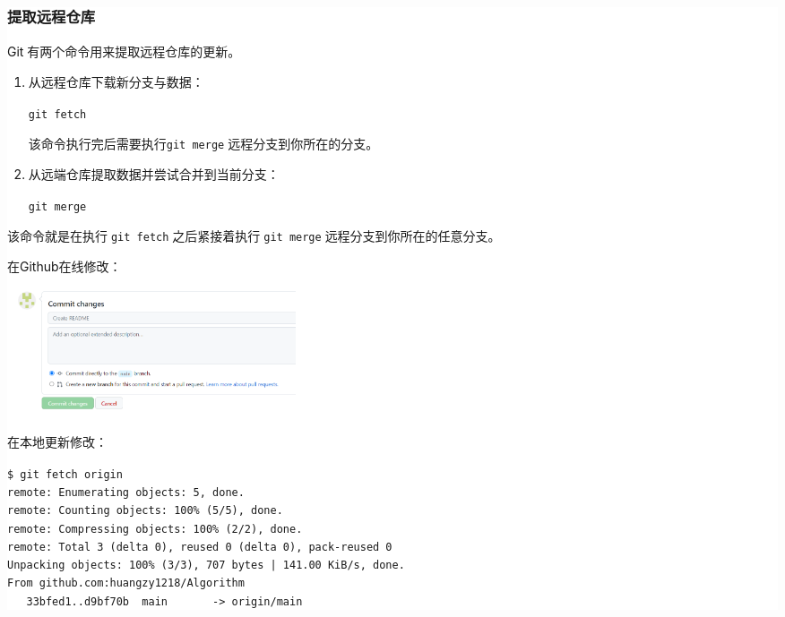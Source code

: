### 提取远程仓库

Git 有两个命令用来提取远程仓库的更新。

1. 从远程仓库下载新分支与数据：

   ```shell
   git fetch
   ```

   该命令执行完后需要执行`git merge` 远程分支到你所在的分支。

2. 从远端仓库提取数据并尝试合并到当前分支：

   ```shell
   git merge
   ```

该命令就是在执行 `git fetch` 之后紧接着执行 `git merge` 远程分支到你所在的任意分支。

在Github在线修改：

<img src="typora-user-images/image-20221213154536450.png" alt="image-20221213154536450" style="zoom: 33%;" />

在本地更新修改：

```shell
$ git fetch origin
remote: Enumerating objects: 5, done.
remote: Counting objects: 100% (5/5), done.
remote: Compressing objects: 100% (2/2), done.
remote: Total 3 (delta 0), reused 0 (delta 0), pack-reused 0
Unpacking objects: 100% (3/3), 707 bytes | 141.00 KiB/s, done.
From github.com:huangzy1218/Algorithm
   33bfed1..d9bf70b  main       -> origin/main
```
